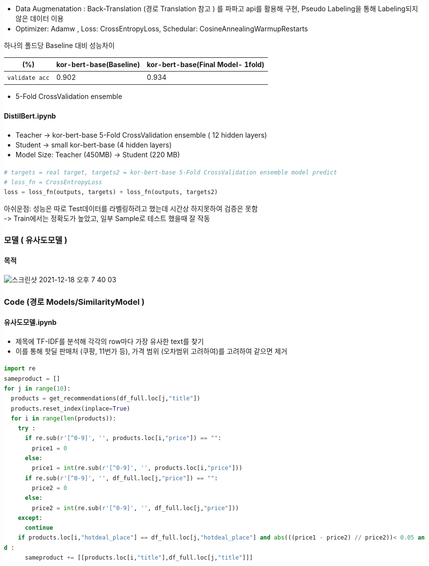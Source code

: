  
* Data Augmenatation :  Back-Translation (경로 Translation 참고 ) 를 파파고 api를 활용해 구현, Pseudo Labeling을 통해 Labeling되지 않은 데이터 이용
* Optimizer: Adamw , Loss: CrossEntropyLoss, Schedular: CosineAnnealingWarmupRestarts

하나의 폴드당 Baseline 대비 성능차이   
   
(%)|kor-bert-base(Baseline)| kor-bert-base(Final Model- 1fold) |  
---|---|---|  
`validate acc` | 0.902 | 0.934 |    

* 5-Fold CrossValidation ensemble  

#### DistilBert.ipynb

* Teacher -> kor-bert-base 5-Fold CrossValidation ensemble  ( 12 hidden layers)
* Student -> small kor-bert-base (4 hidden layers)
* Model Size:  Teacher (450MB) -> Student (220 MB)
```Python
# targets = real target, targets2 = kor-bert-base 5-Fold CrossValidation ensemble model predict 
# loss_fn = CrossEntropyLoss
loss = loss_fn(outputs, targets) + loss_fn(outputs, targets2)
```
아쉬운점: 성능은 따로 Test데이터를 라벨링하려고 했는데 시간상 하지못하여 검증은 못함  
-> Train에서는 정확도가 높았고, 일부 Sample로 테스트 했을때 잘 작동

### 모델 ( 유사도모델 ) 
#### 목적
<img width="900" alt="스크린샷 2021-12-18 오후 7 40 03" src="https://user-images.githubusercontent.com/49023718/146638133-6de3b7b2-dcc0-452d-b914-e0c72e7a3bc5.png">

### Code (경로 Models/SimilarityModel )
#### 유사도모델.ipynb
* 제목에 TF-IDF를 분석해 각각의 row마다 가장 유사한 text를 찾기
* 이를 통해 핫딜 판매처 (쿠팡, 11번가 등), 가격 범위 (오차범위 고려하여)를 고려하여 같으면 제거
```Python
import re
sameproduct = []
for j in range(10):
  products = get_recommendations(df_full.loc[j,"title"])
  products.reset_index(inplace=True)
  for i in range(len(products)):
    try :
      if re.sub(r'[^0-9]', '', products.loc[i,"price"]) == "":
        price1 = 0
      else:
        price1 = int(re.sub(r'[^0-9]', '', products.loc[i,"price"]))
      if re.sub(r'[^0-9]', '', df_full.loc[j,"price"]) == "":
        price2 = 0
      else:
        price2 = int(re.sub(r'[^0-9]', '', df_full.loc[j,"price"]))
    except:
      continue
    if products.loc[i,"hotdeal_place"] == df_full.loc[j,"hotdeal_place"] and abs(((price1 - price2) // price2))< 0.05 and :
      sameproduct += [[products.loc[i,"title"],df_full.loc[j,"title"]]]
```
